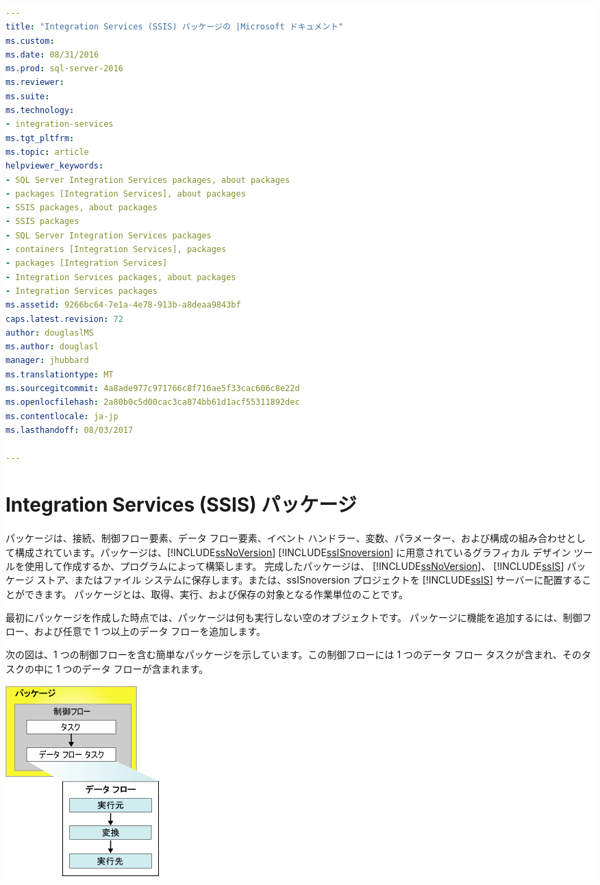 ```yaml
---
title: "Integration Services (SSIS) パッケージの |Microsoft ドキュメント"
ms.custom: 
ms.date: 08/31/2016
ms.prod: sql-server-2016
ms.reviewer: 
ms.suite: 
ms.technology:
- integration-services
ms.tgt_pltfrm: 
ms.topic: article
helpviewer_keywords:
- SQL Server Integration Services packages, about packages
- packages [Integration Services], about packages
- SSIS packages, about packages
- SSIS packages
- SQL Server Integration Services packages
- containers [Integration Services], packages
- packages [Integration Services]
- Integration Services packages, about packages
- Integration Services packages
ms.assetid: 9266bc64-7e1a-4e78-913b-a8deaa9843bf
caps.latest.revision: 72
author: douglaslMS
ms.author: douglasl
manager: jhubbard
ms.translationtype: MT
ms.sourcegitcommit: 4a8ade977c971766c8f716ae5f33cac606c8e22d
ms.openlocfilehash: 2a80b0c5d00cac3ca874bb61d1acf55311892dec
ms.contentlocale: ja-jp
ms.lasthandoff: 08/03/2017

---
```

# <a name="integration-services-ssis-packages"></a>Integration Services (SSIS) パッケージ
  パッケージは、接続、制御フロー要素、データ フロー要素、イベント ハンドラー、変数、パラメーター、および構成の組み合わせとして構成されています。パッケージは、[!INCLUDE[ssNoVersion](../includes/ssnoversion-md.md)] [!INCLUDE[ssISnoversion](../includes/ssisnoversion-md.md)] に用意されているグラフィカル デザイン ツールを使用して作成するか、プログラムによって構築します。  完成したパッケージは、 [!INCLUDE[ssNoVersion](../includes/ssnoversion-md.md)]、 [!INCLUDE[ssIS](../includes/ssis-md.md)] パッケージ ストア、またはファイル システムに保存します。または、ssISnoversion プロジェクトを [!INCLUDE[ssIS](../includes/ssis-md.md)] サーバーに配置することができます。 パッケージとは、取得、実行、および保存の対象となる作業単位のことです。  
  
 最初にパッケージを作成した時点では、パッケージは何も実行しない空のオブジェクトです。 パッケージに機能を追加するには、制御フロー、および任意で 1 つ以上のデータ フローを追加します。  
  
 次の図は、1 つの制御フローを含む簡単なパッケージを示しています。この制御フローには 1 つのデータ フロー タスクが含まれ、そのタスクの中に 1 つのデータ フローが含まれます。  
  
 ![パッケージ制御フローとデータ フローを](../integration-services/media/ssis-package.gif "パッケージ制御フローとデータ フロー")  